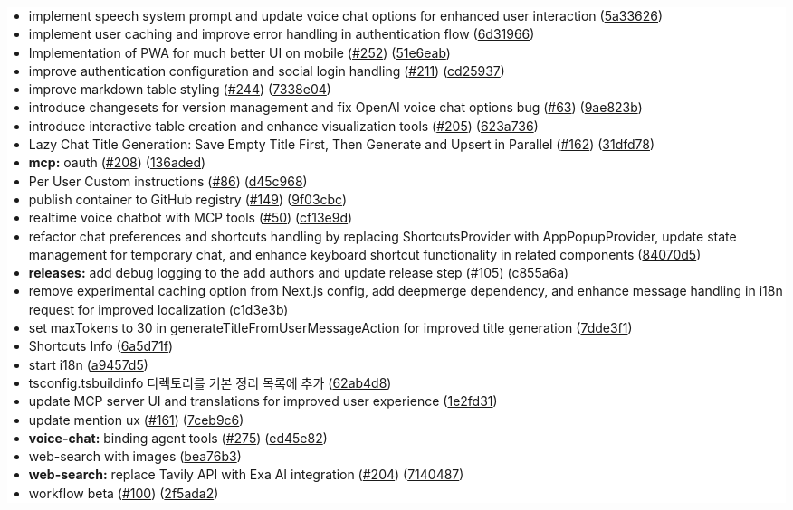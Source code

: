 * implement speech system prompt and update voice chat options for enhanced user interaction ([5a33626](https://github.com/chadlnorman95/good-chat/commit/5a336260899ab542407c3c26925a147c1a9bba11))
* implement user caching and improve error handling in authentication flow ([6d31966](https://github.com/chadlnorman95/good-chat/commit/6d319668bd445ff1d67f1a5c4e7a1b6a51e6498b))
* Implementation of PWA for much better UI on mobile  ([#252](https://github.com/chadlnorman95/good-chat/issues/252)) ([51e6eab](https://github.com/chadlnorman95/good-chat/commit/51e6eabcc34e1238a7536b5fffa433ba4ae4827a))
* improve authentication configuration and social login handling  ([#211](https://github.com/chadlnorman95/good-chat/issues/211)) ([cd25937](https://github.com/chadlnorman95/good-chat/commit/cd25937020710138ab82458e70ea7f6cabfd03ca))
* improve markdown table styling ([#244](https://github.com/chadlnorman95/good-chat/issues/244)) ([7338e04](https://github.com/chadlnorman95/good-chat/commit/7338e046196f72a7cc8ec7903593d94ecabcc05e))
* introduce changesets for version management and fix OpenAI voice chat options bug ([#63](https://github.com/chadlnorman95/good-chat/issues/63)) ([9ae823b](https://github.com/chadlnorman95/good-chat/commit/9ae823b602f1ee20a9b9aeb9e3a88537084033b1))
* introduce interactive table creation and enhance visualization tools ([#205](https://github.com/chadlnorman95/good-chat/issues/205)) ([623a736](https://github.com/chadlnorman95/good-chat/commit/623a736f6895b8737acaa06811088be2dc1d0b3c))
* Lazy Chat Title Generation: Save Empty Title First, Then Generate and Upsert in Parallel ([#162](https://github.com/chadlnorman95/good-chat/issues/162)) ([31dfd78](https://github.com/chadlnorman95/good-chat/commit/31dfd7802e33d8d4e91aae321c3d16a07fe42552))
* **mcp:** oauth ([#208](https://github.com/chadlnorman95/good-chat/issues/208)) ([136aded](https://github.com/chadlnorman95/good-chat/commit/136aded6de716367380ff64c2452d1b4afe4aa7f))
* Per User Custom instructions ([#86](https://github.com/chadlnorman95/good-chat/issues/86)) ([d45c968](https://github.com/chadlnorman95/good-chat/commit/d45c9684adfb0d9b163c83f3bb63310eef572279))
* publish container to GitHub registry ([#149](https://github.com/chadlnorman95/good-chat/issues/149)) ([9f03cbc](https://github.com/chadlnorman95/good-chat/commit/9f03cbc1d2890746f14919ebaad60f773b0a333d))
* realtime voice chatbot with MCP tools ([#50](https://github.com/chadlnorman95/good-chat/issues/50)) ([cf13e9d](https://github.com/chadlnorman95/good-chat/commit/cf13e9df24eded1fc0e6fc8e44f728a44f6bc9d3))
* refactor chat preferences and shortcuts handling by replacing ShortcutsProvider with AppPopupProvider, update state management for temporary chat, and enhance keyboard shortcut functionality in related components ([84070d5](https://github.com/chadlnorman95/good-chat/commit/84070d5d31922a85ab2f322216d5c79da0dc2f74))
* **releases:** add debug logging to the add authors and update release step ([#105](https://github.com/chadlnorman95/good-chat/issues/105)) ([c855a6a](https://github.com/chadlnorman95/good-chat/commit/c855a6a94c49dfd93c9a8d1d0932aeda36bd6c7e))
* remove experimental caching option from Next.js config, add deepmerge dependency, and enhance message handling in i18n request for improved localization ([c1d3e3b](https://github.com/chadlnorman95/good-chat/commit/c1d3e3b1501ebdac2b2c7f169ddc33cf95f3d6f4))
* set maxTokens to 30 in generateTitleFromUserMessageAction for improved title generation ([7dde3f1](https://github.com/chadlnorman95/good-chat/commit/7dde3f156d60488488862967b40d81aa02a29955))
* Shortcuts Info ([6a5d71f](https://github.com/chadlnorman95/good-chat/commit/6a5d71f62042663f11bcc43671af73643167da78))
* start i18n ([a9457d5](https://github.com/chadlnorman95/good-chat/commit/a9457d5d8933a43518a1e4c83114124aaa2dda2e))
* tsconfig.tsbuildinfo 디렉토리를 기본 정리 목록에 추가 ([62ab4d8](https://github.com/chadlnorman95/good-chat/commit/62ab4d8d5df2e8047756d746c9d8e2b1ff8c09c4))
* update MCP server UI and translations for improved user experience ([1e2fd31](https://github.com/chadlnorman95/good-chat/commit/1e2fd31f8804669fbcf55a4c54ccf0194a7e797c))
* update mention ux ([#161](https://github.com/chadlnorman95/good-chat/issues/161)) ([7ceb9c6](https://github.com/chadlnorman95/good-chat/commit/7ceb9c69c32de25d523a4d14623b25a34ffb3c9d))
* **voice-chat:** binding agent tools ([#275](https://github.com/chadlnorman95/good-chat/issues/275)) ([ed45e82](https://github.com/chadlnorman95/good-chat/commit/ed45e822eb36447f2a02ef3aa69eeec88009e357))
* web-search with images ([bea76b3](https://github.com/chadlnorman95/good-chat/commit/bea76b3a544d4cf5584fa29e5c509b0aee1d4fee))
* **web-search:** replace Tavily API with Exa AI integration ([#204](https://github.com/chadlnorman95/good-chat/issues/204)) ([7140487](https://github.com/chadlnorman95/good-chat/commit/7140487dcdadb6c5cb6af08f92b06d42411f7168))
* workflow beta ([#100](https://github.com/chadlnorman95/good-chat/issues/100)) ([2f5ada2](https://github.com/chadlnorman95/good-chat/commit/2f5ada2a66e8e3cd249094be9d28983e4331d3a1))